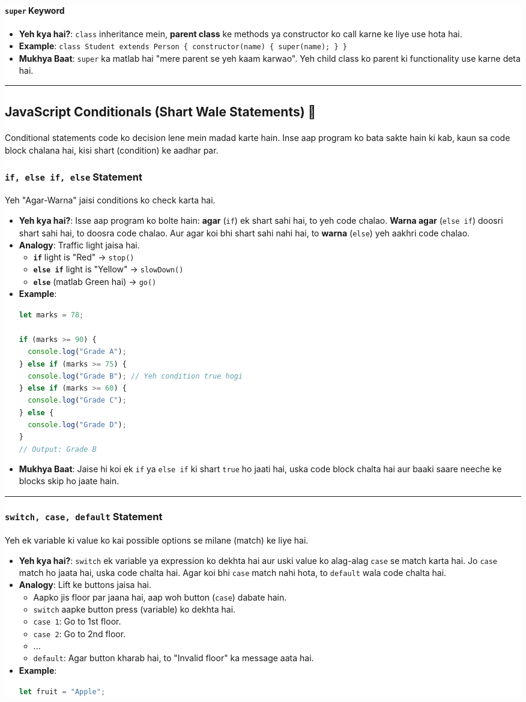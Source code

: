 #### **`super` Keyword**

  * **Yeh kya hai?**: `class` inheritance mein, **parent class** ke methods ya constructor ko call karne ke liye use hota hai.
  * **Example**: `class Student extends Person { constructor(name) { super(name); } }`
  * **Mukhya Baat**: `super` ka matlab hai "mere parent se yeh kaam karwao". Yeh child class ko parent ki functionality use karne deta hai.

---

## JavaScript Conditionals (Shart Wale Statements) 🤔

Conditional statements code ko decision lene mein madad karte hain. Inse aap program ko bata sakte hain ki kab, kaun sa code block chalana hai, kisi shart (condition) ke aadhar par.

### `if, else if, else` Statement

Yeh "Agar-Warna" jaisi conditions ko check karta hai.

  * **Yeh kya hai?**: Isse aap program ko bolte hain: **agar** (`if`) ek shart sahi hai, to yeh code chalao. **Warna agar** (`else if`) doosri shart sahi hai, to doosra code chalao. Aur agar koi bhi shart sahi nahi hai, to **warna** (`else`) yeh aakhri code chalao.
  * **Analogy**:
    Traffic light jaisa hai.
      * **`if`** light is "Red" -\> `stop()`
      * **`else if`** light is "Yellow" -\> `slowDown()`
      * **`else`** (matlab Green hai) -\> `go()`
  * **Example**:
    ```javascript
    let marks = 78;

    if (marks >= 90) {
      console.log("Grade A");
    } else if (marks >= 75) {
      console.log("Grade B"); // Yeh condition true hogi
    } else if (marks >= 60) {
      console.log("Grade C");
    } else {
      console.log("Grade D");
    }
    // Output: Grade B
    ```
  * **Mukhya Baat**: Jaise hi koi ek `if` ya `else if` ki shart `true` ho jaati hai, uska code block chalta hai aur baaki saare neeche ke blocks skip ho jaate hain.

-----

### `switch, case, default` Statement

Yeh ek variable ki value ko kai possible options se milane (match) ke liye hai.

  * **Yeh kya hai?**: `switch` ek variable ya expression ko dekhta hai aur uski value ko alag-alag `case` se match karta hai. Jo `case` match ho jaata hai, uska code chalta hai. Agar koi bhi `case` match nahi hota, to `default` wala code chalta hai.
  * **Analogy**:
    Lift ke buttons jaisa hai.
      * Aapko jis floor par jaana hai, aap woh button (`case`) dabate hain.
      * `switch` aapke button press (variable) ko dekhta hai.
      * `case 1`: Go to 1st floor.
      * `case 2`: Go to 2nd floor.
      * ...
      * `default`: Agar button kharab hai, to "Invalid floor" ka message aata hai.
  * **Example**:
    ```javascript
    let fruit = "Apple";
